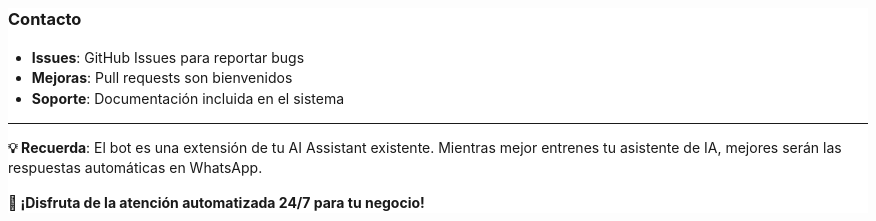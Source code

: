 ### Contacto
- **Issues**: GitHub Issues para reportar bugs
- **Mejoras**: Pull requests son bienvenidos
- **Soporte**: Documentación incluida en el sistema

---

**💡 Recuerda**: El bot es una extensión de tu AI Assistant existente. Mientras mejor entrenes tu asistente de IA, mejores serán las respuestas automáticas en WhatsApp.

**🚀 ¡Disfruta de la atención automatizada 24/7 para tu negocio!**
